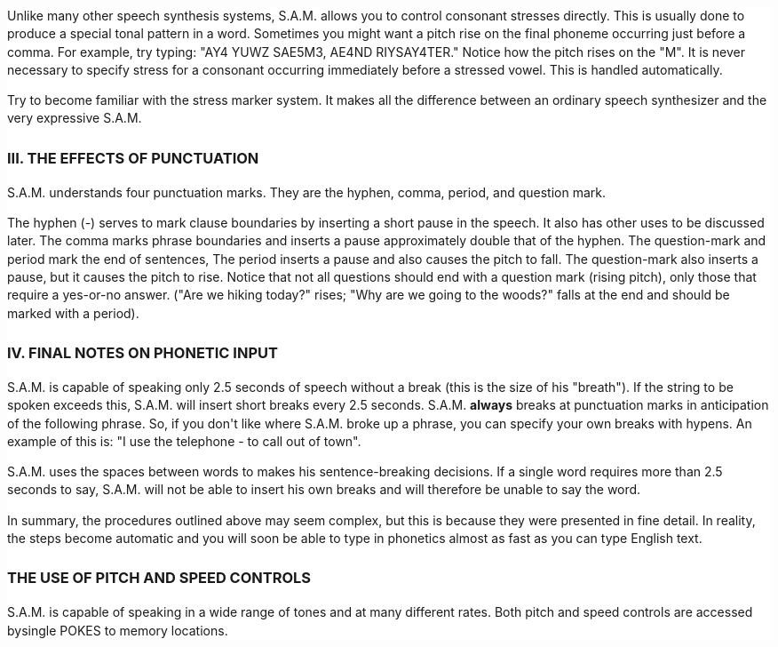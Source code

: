Unlike many other speech synthesis systems, S.A.M. allows you to control
consonant stresses directly. This is usually done to produce a special
tonal pattern in a word. Sometimes you might want a pitch rise on the
final phoneme occurring just before a comma. For example, try typing:
"AY4 YUWZ SAE5M3, AE4ND RIYSAY4TER." Notice how the pitch rises on the
"M". It is never necessary to specify stress for a consonant occurring
immediately before a stressed vowel. This is handled automatically.

Try to become familiar with the stress marker system. It makes all the
difference between an ordinary speech synthesizer and the very
expressive S.A.M.

### <a name="ch3.0"></a> III. THE EFFECTS OF PUNCTUATION

S.A.M. understands four punctuation marks. They are the hyphen, comma,
period, and question mark.

The hyphen (-) serves to mark clause boundaries by inserting a short
pause in the speech. It also has other uses to be discussed later. The
comma marks phrase boundaries and inserts a pause approximately double
that of the hyphen. The question-mark and period mark the end of
sentences, The period inserts a pause and also causes the pitch to fall.
The question-mark also inserts a pause, but it causes the pitch to rise.
Notice that not all questions should end with a question mark (rising
pitch), only those that require a yes-or-no answer. ("Are we hiking
today?" rises; "Why are we going to the woods?" falls at the end and
should be marked with a period).

### <a name="ch4.0"></a> IV. FINAL NOTES ON PHONETIC INPUT

S.A.M. is capable of speaking only 2.5 seconds of speech without a break
(this is the size of his "breath"). If the string to be spoken exceeds
this, S.A.M. will insert short breaks every 2.5 seconds. S.A.M.
**always** breaks at punctuation marks in anticipation of the following
phrase. So, if you don't like where S.A.M. broke up a phrase, you can
specify your own breaks with hypens. An example of this is: "I use the
telephone - to call out of town".

S.A.M. uses the spaces between words to makes his sentence-breaking
decisions. If a single word requires more than 2.5 seconds to say,
S.A.M. will not be able to insert his own breaks and will therefore be
unable to say the word.

In summary, the procedures outlined above may seem complex, but this is
because they were presented in fine detail. In reality, the steps become
automatic and you will soon be able to type in phonetics almost as fast
as you can type English text.

### <a name="ch5.0"></a> THE USE OF PITCH AND SPEED CONTROLS

S.A.M. is capable of speaking in a wide range of tones and at many
different rates.
Both pitch and speed controls are accessed bysingle POKES to memory
locations.
